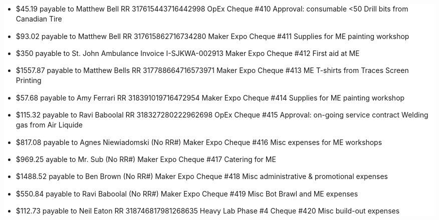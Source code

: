 * $45.19 payable to Matthew Bell
RR 317615443716442998
OpEx Cheque #410
Approval: consumable <50
Drill bits from Canadian Tire

* $93.02 payable to Matthew Bell
RR 317615862716734280
Maker Expo Cheque #411
Supplies for ME painting workshop

* $350 payable to St. John Ambulance
Invoice I-SJKWA-002913
Maker Expo Cheque #412
First aid at ME

* $1557.87 payable to Matthew Bells
RR 317788664716573971
Maker Expo Cheque #413
ME T-shirts from Traces Screen Printing

* $57.68 payable to Amy Ferrari
RR 318391019716472954
Maker Expo Cheque #414
Supplies for ME painting workshop

* $115.32 payable to Ravi Baboolal
RR 318327280222962698
OpEx Cheque #415
Approval: on-going service contract
Welding gas from Air Liquide

* $817.08 payable to Agnes Niewiadomski
(No RR#)
Maker Expo Cheque #416
Misc expenses for ME workshops

* $969.25 ayable to Mr. Sub
(No RR#)
Maker Expo Cheque #417
Catering for ME

* $1488.52 payable to Ben Brown
(No RR#)
Maker Expo Cheque #418
Misc administrative & promotional expenses 

* $550.84 payable to Ravi Baboolal
(No RR#)
Maker Expo Cheque #419
Misc Bot Brawl and ME expenses

* $112.73 payable to Neil Eaton
RR 318746817981268635
Heavy Lab Phase #4 Cheque #420
Misc build-out expenses
